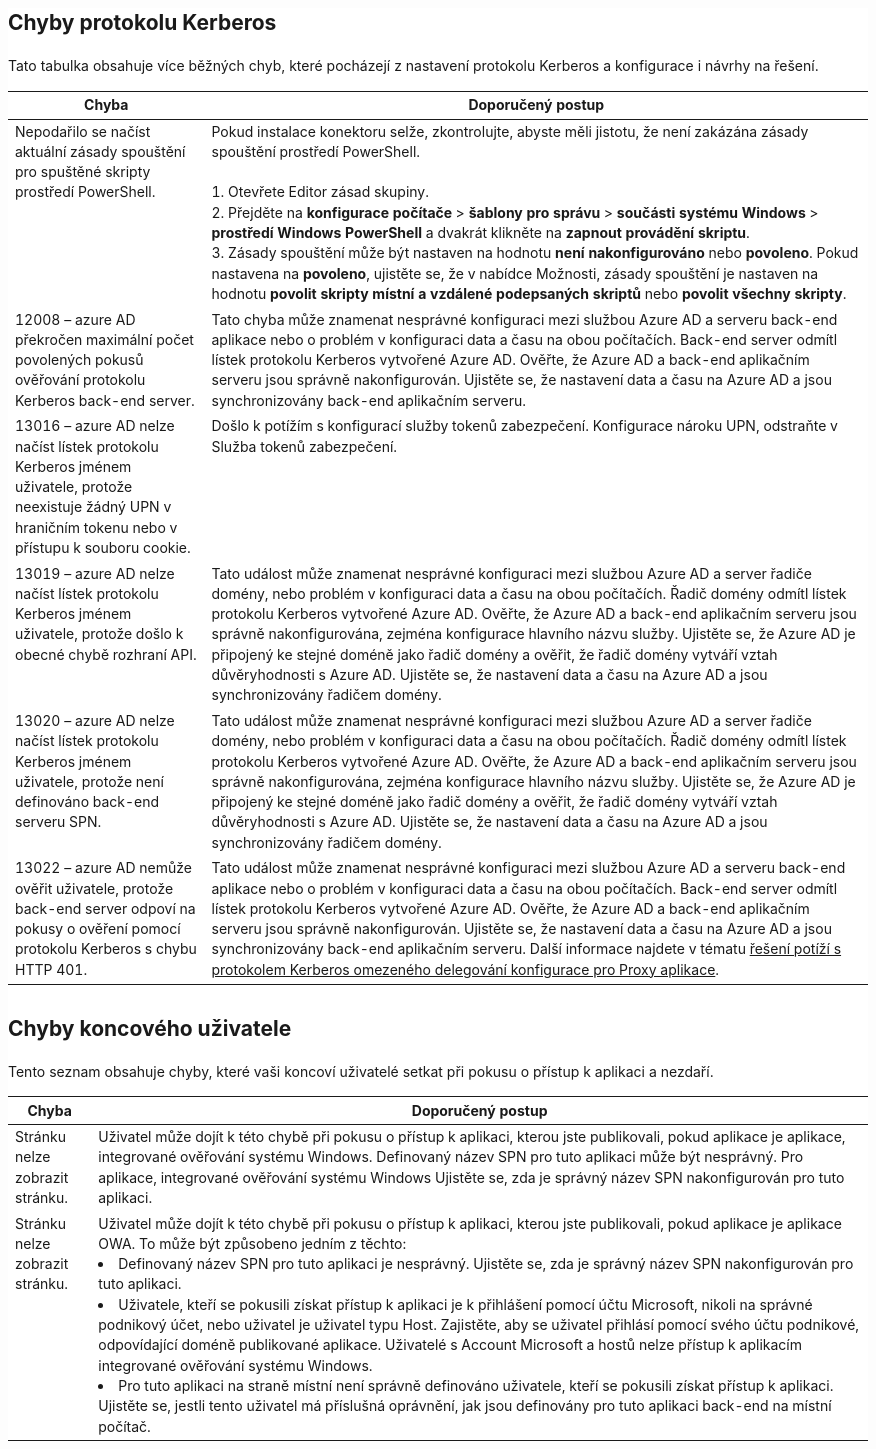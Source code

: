 ## <a name="kerberos-errors"></a>Chyby protokolu Kerberos

Tato tabulka obsahuje více běžných chyb, které pocházejí z nastavení protokolu Kerberos a konfigurace i návrhy na řešení.

| Chyba | Doporučený postup |
| ----- | ----------------- |
| Nepodařilo se načíst aktuální zásady spouštění pro spuštěné skripty prostředí PowerShell. | Pokud instalace konektoru selže, zkontrolujte, abyste měli jistotu, že není zakázána zásady spouštění prostředí PowerShell.<br><br>1. Otevřete Editor zásad skupiny.<br>2. Přejděte na **konfigurace počítače** > **šablony pro správu** > **součásti systému Windows** > **prostředí Windows PowerShell** a dvakrát klikněte na **zapnout provádění skriptu**.<br>3. Zásady spouštění může být nastaven na hodnotu **není nakonfigurováno** nebo **povoleno**. Pokud nastavena na **povoleno**, ujistěte se, že v nabídce Možnosti, zásady spouštění je nastaven na hodnotu **povolit skripty místní a vzdálené podepsaných skriptů** nebo **povolit všechny skripty**. |
| 12008 – azure AD překročen maximální počet povolených pokusů ověřování protokolu Kerberos back-end server. | Tato chyba může znamenat nesprávné konfiguraci mezi službou Azure AD a serveru back-end aplikace nebo o problém v konfiguraci data a času na obou počítačích. Back-end server odmítl lístek protokolu Kerberos vytvořené Azure AD. Ověřte, že Azure AD a back-end aplikačním serveru jsou správně nakonfigurován. Ujistěte se, že nastavení data a času na Azure AD a jsou synchronizovány back-end aplikačním serveru. |
| 13016 – azure AD nelze načíst lístek protokolu Kerberos jménem uživatele, protože neexistuje žádný UPN v hraničním tokenu nebo v přístupu k souboru cookie. | Došlo k potížím s konfigurací služby tokenů zabezpečení. Konfigurace nároku UPN, odstraňte v Služba tokenů zabezpečení. |
| 13019 – azure AD nelze načíst lístek protokolu Kerberos jménem uživatele, protože došlo k obecné chybě rozhraní API. | Tato událost může znamenat nesprávné konfiguraci mezi službou Azure AD a server řadiče domény, nebo problém v konfiguraci data a času na obou počítačích. Řadič domény odmítl lístek protokolu Kerberos vytvořené Azure AD. Ověřte, že Azure AD a back-end aplikačním serveru jsou správně nakonfigurována, zejména konfigurace hlavního názvu služby. Ujistěte se, že Azure AD je připojený ke stejné doméně jako řadič domény a ověřit, že řadič domény vytváří vztah důvěryhodnosti s Azure AD. Ujistěte se, že nastavení data a času na Azure AD a jsou synchronizovány řadičem domény. |
| 13020 – azure AD nelze načíst lístek protokolu Kerberos jménem uživatele, protože není definováno back-end serveru SPN. | Tato událost může znamenat nesprávné konfiguraci mezi službou Azure AD a server řadiče domény, nebo problém v konfiguraci data a času na obou počítačích. Řadič domény odmítl lístek protokolu Kerberos vytvořené Azure AD. Ověřte, že Azure AD a back-end aplikačním serveru jsou správně nakonfigurována, zejména konfigurace hlavního názvu služby. Ujistěte se, že Azure AD je připojený ke stejné doméně jako řadič domény a ověřit, že řadič domény vytváří vztah důvěryhodnosti s Azure AD. Ujistěte se, že nastavení data a času na Azure AD a jsou synchronizovány řadičem domény. |
| 13022 – azure AD nemůže ověřit uživatele, protože back-end server odpoví na pokusy o ověření pomocí protokolu Kerberos s chybu HTTP 401. | Tato událost může znamenat nesprávné konfiguraci mezi službou Azure AD a serveru back-end aplikace nebo o problém v konfiguraci data a času na obou počítačích. Back-end server odmítl lístek protokolu Kerberos vytvořené Azure AD. Ověřte, že Azure AD a back-end aplikačním serveru jsou správně nakonfigurován. Ujistěte se, že nastavení data a času na Azure AD a jsou synchronizovány back-end aplikačním serveru. Další informace najdete v tématu [řešení potíží s protokolem Kerberos omezeného delegování konfigurace pro Proxy aplikace](application-proxy-back-end-kerberos-constrained-delegation-how-to.md).  |

## <a name="end-user-errors"></a>Chyby koncového uživatele

Tento seznam obsahuje chyby, které vaši koncoví uživatelé setkat při pokusu o přístup k aplikaci a nezdaří. 

| Chyba | Doporučený postup |
| ----- | ----------------- |
| Stránku nelze zobrazit stránku. | Uživatel může dojít k této chybě při pokusu o přístup k aplikaci, kterou jste publikovali, pokud aplikace je aplikace, integrované ověřování systému Windows. Definovaný název SPN pro tuto aplikaci může být nesprávný. Pro aplikace, integrované ověřování systému Windows Ujistěte se, zda je správný název SPN nakonfigurován pro tuto aplikaci. |
| Stránku nelze zobrazit stránku. | Uživatel může dojít k této chybě při pokusu o přístup k aplikaci, kterou jste publikovali, pokud aplikace je aplikace OWA. To může být způsobeno jedním z těchto:<br><li>Definovaný název SPN pro tuto aplikaci je nesprávný. Ujistěte se, zda je správný název SPN nakonfigurován pro tuto aplikaci.</li><li>Uživatele, kteří se pokusili získat přístup k aplikaci je k přihlášení pomocí účtu Microsoft, nikoli na správné podnikový účet, nebo uživatel je uživatel typu Host. Zajistěte, aby se uživatel přihlásí pomocí svého účtu podnikové, odpovídající doméně publikované aplikace. Uživatelé s Account Microsoft a hostů nelze přístup k aplikacím integrované ověřování systému Windows.</li><li>Pro tuto aplikaci na straně místní není správně definováno uživatele, kteří se pokusili získat přístup k aplikaci. Ujistěte se, jestli tento uživatel má příslušná oprávnění, jak jsou definovány pro tuto aplikaci back-end na místní počítač. |
